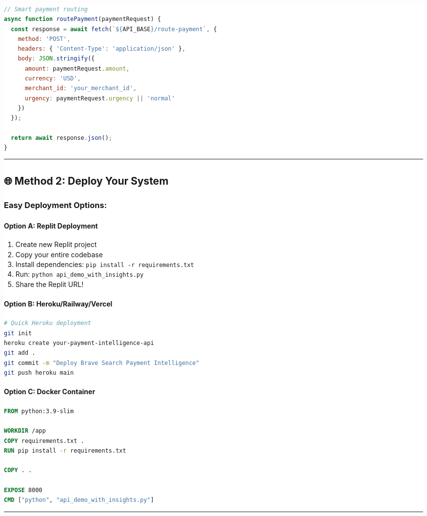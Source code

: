 ```javascript
// Smart payment routing
async function routePayment(paymentRequest) {
  const response = await fetch(`${API_BASE}/route-payment`, {
    method: 'POST',
    headers: { 'Content-Type': 'application/json' },
    body: JSON.stringify({
      amount: paymentRequest.amount,
      currency: 'USD',
      merchant_id: 'your_merchant_id',
      urgency: paymentRequest.urgency || 'normal'
    })
  });
  
  return await response.json();
}
```

---

## 🌐 **Method 2: Deploy Your System**

### **Easy Deployment Options:**

#### **Option A: Replit Deployment**
1. Create new Replit project
2. Copy your entire codebase
3. Install dependencies: `pip install -r requirements.txt`
4. Run: `python api_demo_with_insights.py`
5. Share the Replit URL!

#### **Option B: Heroku/Railway/Vercel**
```bash
# Quick Heroku deployment
git init
heroku create your-payment-intelligence-api
git add .
git commit -m "Deploy Brave Search Payment Intelligence"
git push heroku main
```

#### **Option C: Docker Container**
```dockerfile
FROM python:3.9-slim

WORKDIR /app
COPY requirements.txt .
RUN pip install -r requirements.txt

COPY . .

EXPOSE 8000
CMD ["python", "api_demo_with_insights.py"]
```

---